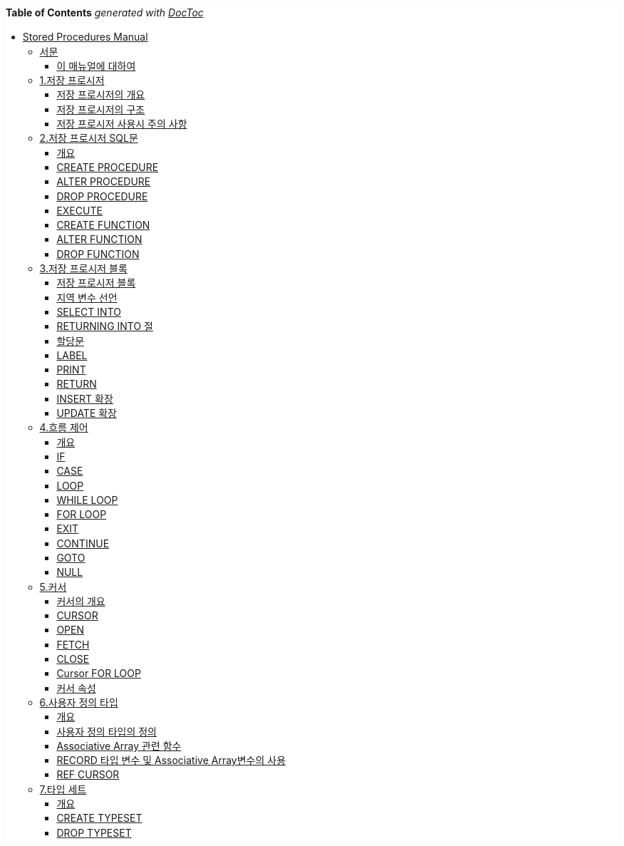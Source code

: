 

**Table of Contents**  *generated with [DocToc](https://github.com/thlorenz/doctoc)*

- [Stored Procedures Manual](#stored-procedures-manual)
  - [서문](#%EC%84%9C%EB%AC%B8)
    - [이 매뉴얼에 대하여](#%EC%9D%B4-%EB%A7%A4%EB%89%B4%EC%96%BC%EC%97%90-%EB%8C%80%ED%95%98%EC%97%AC)
  - [1.저장 프로시저](#1%EC%A0%80%EC%9E%A5-%ED%94%84%EB%A1%9C%EC%8B%9C%EC%A0%80)
    - [저장 프로시저의 개요](#%EC%A0%80%EC%9E%A5-%ED%94%84%EB%A1%9C%EC%8B%9C%EC%A0%80%EC%9D%98-%EA%B0%9C%EC%9A%94)
    - [저장 프로시저의 구조](#%EC%A0%80%EC%9E%A5-%ED%94%84%EB%A1%9C%EC%8B%9C%EC%A0%80%EC%9D%98-%EA%B5%AC%EC%A1%B0)
    - [저장 프로시저 사용시 주의 사항](#%EC%A0%80%EC%9E%A5-%ED%94%84%EB%A1%9C%EC%8B%9C%EC%A0%80-%EC%82%AC%EC%9A%A9%EC%8B%9C-%EC%A3%BC%EC%9D%98-%EC%82%AC%ED%95%AD)
  - [2.저장 프로시저 SQL문](#2%EC%A0%80%EC%9E%A5-%ED%94%84%EB%A1%9C%EC%8B%9C%EC%A0%80-sql%EB%AC%B8)
    - [개요](#%EA%B0%9C%EC%9A%94)
    - [CREATE PROCEDURE](#create-procedure)
    - [ALTER PROCEDURE](#alter-procedure)
    - [DROP PROCEDURE](#drop-procedure)
    - [EXECUTE](#execute)
    - [CREATE FUNCTION](#create-function)
    - [ALTER FUNCTION](#alter-function)
    - [DROP FUNCTION](#drop-function)
  - [3.저장 프로시저 블록](#3%EC%A0%80%EC%9E%A5-%ED%94%84%EB%A1%9C%EC%8B%9C%EC%A0%80-%EB%B8%94%EB%A1%9D)
    - [저장 프로시저 블록](#%EC%A0%80%EC%9E%A5-%ED%94%84%EB%A1%9C%EC%8B%9C%EC%A0%80-%EB%B8%94%EB%A1%9D)
    - [지역 변수 선언](#%EC%A7%80%EC%97%AD-%EB%B3%80%EC%88%98-%EC%84%A0%EC%96%B8)
    - [SELECT INTO](#select-into)
    - [RETURNING INTO 절](#returning-into-%EC%A0%88)
    - [할당문](#%ED%95%A0%EB%8B%B9%EB%AC%B8)
    - [LABEL](#label)
    - [PRINT](#print)
    - [RETURN](#return)
    - [INSERT 확장](#insert-%ED%99%95%EC%9E%A5)
    - [UPDATE 확장](#update-%ED%99%95%EC%9E%A5)
  - [4.흐름 제어](#4%ED%9D%90%EB%A6%84-%EC%A0%9C%EC%96%B4)
    - [개요](#%EA%B0%9C%EC%9A%94-1)
    - [IF](#if)
    - [CASE](#case)
    - [LOOP](#loop)
    - [WHILE LOOP](#while-loop)
    - [FOR LOOP](#for-loop)
    - [EXIT](#exit)
    - [CONTINUE](#continue)
    - [GOTO](#goto)
    - [NULL](#null)
  - [5.커서](#5%EC%BB%A4%EC%84%9C)
    - [커서의 개요](#%EC%BB%A4%EC%84%9C%EC%9D%98-%EA%B0%9C%EC%9A%94)
    - [CURSOR](#cursor)
    - [OPEN](#open)
    - [FETCH](#fetch)
    - [CLOSE](#close)
    - [Cursor FOR LOOP](#cursor-for-loop)
    - [커서 속성](#%EC%BB%A4%EC%84%9C-%EC%86%8D%EC%84%B1)
  - [6.사용자 정의 타입](#6%EC%82%AC%EC%9A%A9%EC%9E%90-%EC%A0%95%EC%9D%98-%ED%83%80%EC%9E%85)
    - [개요](#%EA%B0%9C%EC%9A%94-2)
    - [사용자 정의 타입의 정의](#%EC%82%AC%EC%9A%A9%EC%9E%90-%EC%A0%95%EC%9D%98-%ED%83%80%EC%9E%85%EC%9D%98-%EC%A0%95%EC%9D%98)
    - [Associative Array 관련 함수](#associative-array-%EA%B4%80%EB%A0%A8-%ED%95%A8%EC%88%98)
    - [RECORD 타입 변수 및 Associative Array변수의 사용](#record-%ED%83%80%EC%9E%85-%EB%B3%80%EC%88%98-%EB%B0%8F-associative-array%EB%B3%80%EC%88%98%EC%9D%98-%EC%82%AC%EC%9A%A9)
    - [REF CURSOR](#ref-cursor)
  - [7.타입 세트](#7%ED%83%80%EC%9E%85-%EC%84%B8%ED%8A%B8)
    - [개요](#%EA%B0%9C%EC%9A%94-3)
    - [CREATE TYPESET](#create-typeset)
    - [DROP TYPESET](#drop-typeset)